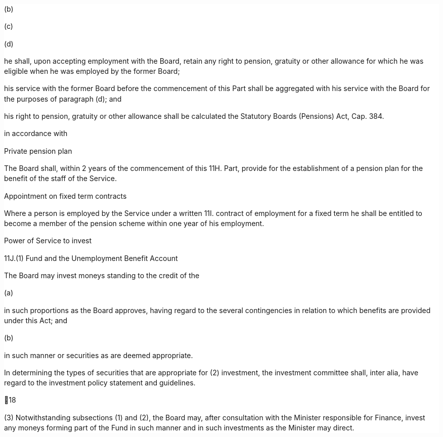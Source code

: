 (b)

(c)

(d)

he shall, upon accepting employment with the Board, retain
any right to pension, gratuity or other allowance for which he
was eligible when he was employed by the former Board;

his service with the former Board before the commencement
of this Part shall be aggregated with his service with the Board
for the purposes of paragraph (d); and

his  right  to  pension,  gratuity  or  other  allowance  shall  be
calculated
the  Statutory  Boards
(Pensions) Act, Cap. 384.

in  accordance  with

Private pension plan

The Board shall, within 2 years of the commencement of this
11H.
Part, provide for the establishment of a pension plan for the benefit of
the staff of the Service.

Appointment on fixed term contracts

Where a person is employed by the Service under a written
11I.
contract of employment for a fixed term he shall be entitled to become
a member of the pension scheme within one year of his employment.

Power of Service to invest

11J.(1)
Fund and the Unemployment Benefit Account

The Board may invest moneys standing to the credit of the

(a)

in such proportions as the Board approves, having regard to
the  several  contingencies  in  relation  to  which  benefits  are
provided under this Act; and

(b)

in such manner or securities as are deemed appropriate.

In  determining  the  types  of  securities  that  are  appropriate  for
(2)
investment, the investment committee shall, inter alia, have regard to
the investment policy statement and guidelines.

18

(3)
Notwithstanding subsections (1) and (2), the Board may, after
consultation  with  the  Minister  responsible  for  Finance,  invest  any
moneys  forming  part  of  the  Fund  in  such  manner  and  in  such
investments as the Minister may direct.
